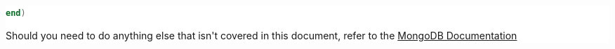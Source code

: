 ```Lua
end)
```

Should you need to do anything else that isn't covered in this document, refer to the [MongoDB Documentation](https://www.mongodb.com/docs/)
